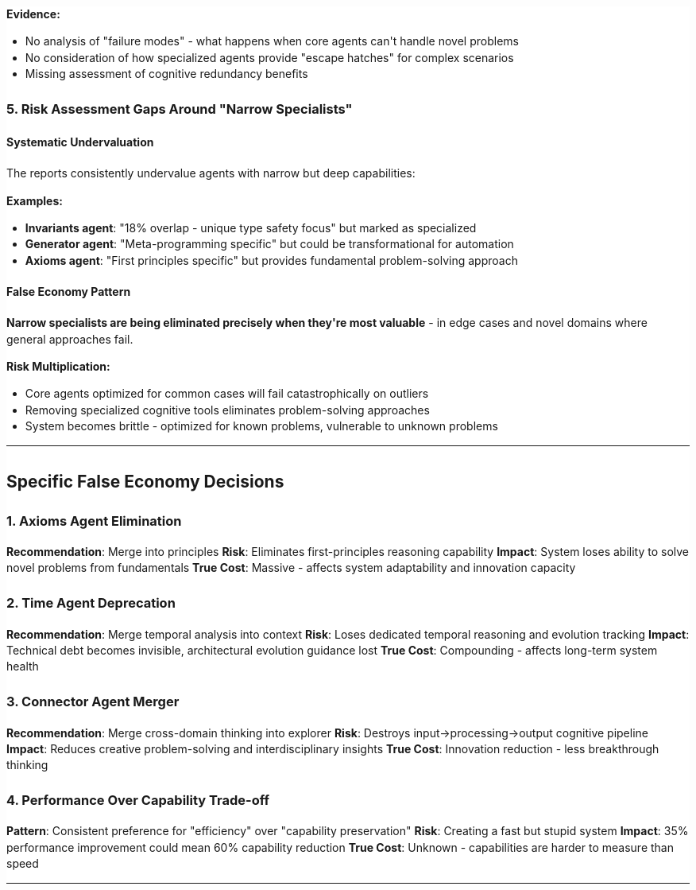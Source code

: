 **Evidence:**
- No analysis of "failure modes" - what happens when core agents can't handle novel problems
- No consideration of how specialized agents provide "escape hatches" for complex scenarios
- Missing assessment of cognitive redundancy benefits

### 5. **Risk Assessment Gaps Around "Narrow Specialists"**

#### Systematic Undervaluation
The reports consistently undervalue agents with narrow but deep capabilities:

**Examples:**
- **Invariants agent**: "18% overlap - unique type safety focus" but marked as specialized
- **Generator agent**: "Meta-programming specific" but could be transformational for automation
- **Axioms agent**: "First principles specific" but provides fundamental problem-solving approach

#### False Economy Pattern
**Narrow specialists are being eliminated precisely when they're most valuable** - in edge cases and novel domains where general approaches fail.

**Risk Multiplication:**
- Core agents optimized for common cases will fail catastrophically on outliers
- Removing specialized cognitive tools eliminates problem-solving approaches
- System becomes brittle - optimized for known problems, vulnerable to unknown problems

---

## Specific False Economy Decisions

### 1. **Axioms Agent Elimination** 
**Recommendation**: Merge into principles
**Risk**: Eliminates first-principles reasoning capability
**Impact**: System loses ability to solve novel problems from fundamentals
**True Cost**: Massive - affects system adaptability and innovation capacity

### 2. **Time Agent Deprecation**
**Recommendation**: Merge temporal analysis into context
**Risk**: Loses dedicated temporal reasoning and evolution tracking
**Impact**: Technical debt becomes invisible, architectural evolution guidance lost
**True Cost**: Compounding - affects long-term system health

### 3. **Connector Agent Merger**
**Recommendation**: Merge cross-domain thinking into explorer
**Risk**: Destroys input→processing→output cognitive pipeline
**Impact**: Reduces creative problem-solving and interdisciplinary insights
**True Cost**: Innovation reduction - less breakthrough thinking

### 4. **Performance Over Capability Trade-off**
**Pattern**: Consistent preference for "efficiency" over "capability preservation"
**Risk**: Creating a fast but stupid system
**Impact**: 35% performance improvement could mean 60% capability reduction
**True Cost**: Unknown - capabilities are harder to measure than speed

---